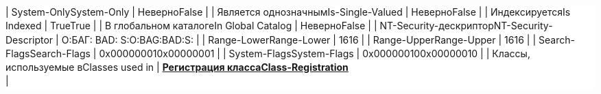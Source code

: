| <span data-ttu-id="c70c4-259">System-Only</span><span class="sxs-lookup"><span data-stu-id="c70c4-259">System-Only</span></span>            | <span data-ttu-id="c70c4-260">Неверно</span><span class="sxs-lookup"><span data-stu-id="c70c4-260">False</span></span>                                                        |
| <span data-ttu-id="c70c4-261">Является однозначным</span><span class="sxs-lookup"><span data-stu-id="c70c4-261">Is-Single-Valued</span></span>       | <span data-ttu-id="c70c4-262">Неверно</span><span class="sxs-lookup"><span data-stu-id="c70c4-262">False</span></span>                                                        |
| <span data-ttu-id="c70c4-263">Индексируется</span><span class="sxs-lookup"><span data-stu-id="c70c4-263">Is Indexed</span></span>             | <span data-ttu-id="c70c4-264">True</span><span class="sxs-lookup"><span data-stu-id="c70c4-264">True</span></span>                                                         |
| <span data-ttu-id="c70c4-265">В глобальном каталоге</span><span class="sxs-lookup"><span data-stu-id="c70c4-265">In Global Catalog</span></span>      | <span data-ttu-id="c70c4-266">Неверно</span><span class="sxs-lookup"><span data-stu-id="c70c4-266">False</span></span>                                                        |
| <span data-ttu-id="c70c4-267">NT-Security-дескриптор</span><span class="sxs-lookup"><span data-stu-id="c70c4-267">NT-Security-Descriptor</span></span> | <span data-ttu-id="c70c4-268">О:БАГ: BAD: S:</span><span class="sxs-lookup"><span data-stu-id="c70c4-268">O:BAG:BAD:S:</span></span>                                                 |
| <span data-ttu-id="c70c4-269">Range-Lower</span><span class="sxs-lookup"><span data-stu-id="c70c4-269">Range-Lower</span></span>            | <span data-ttu-id="c70c4-270">16</span><span class="sxs-lookup"><span data-stu-id="c70c4-270">16</span></span>                                                           |
| <span data-ttu-id="c70c4-271">Range-Upper</span><span class="sxs-lookup"><span data-stu-id="c70c4-271">Range-Upper</span></span>            | <span data-ttu-id="c70c4-272">16</span><span class="sxs-lookup"><span data-stu-id="c70c4-272">16</span></span>                                                           |
| <span data-ttu-id="c70c4-273">Search-Flags</span><span class="sxs-lookup"><span data-stu-id="c70c4-273">Search-Flags</span></span>           | <span data-ttu-id="c70c4-274">0x00000001</span><span class="sxs-lookup"><span data-stu-id="c70c4-274">0x00000001</span></span>                                                   |
| <span data-ttu-id="c70c4-275">System-Flags</span><span class="sxs-lookup"><span data-stu-id="c70c4-275">System-Flags</span></span>           | <span data-ttu-id="c70c4-276">0x00000010</span><span class="sxs-lookup"><span data-stu-id="c70c4-276">0x00000010</span></span>                                                   |
| <span data-ttu-id="c70c4-277">Классы, используемые в</span><span class="sxs-lookup"><span data-stu-id="c70c4-277">Classes used in</span></span>        | [<span data-ttu-id="c70c4-278">**Регистрация класса**</span><span class="sxs-lookup"><span data-stu-id="c70c4-278">**Class-Registration**</span></span>](c-classregistration.md)<br/> |



 

 





